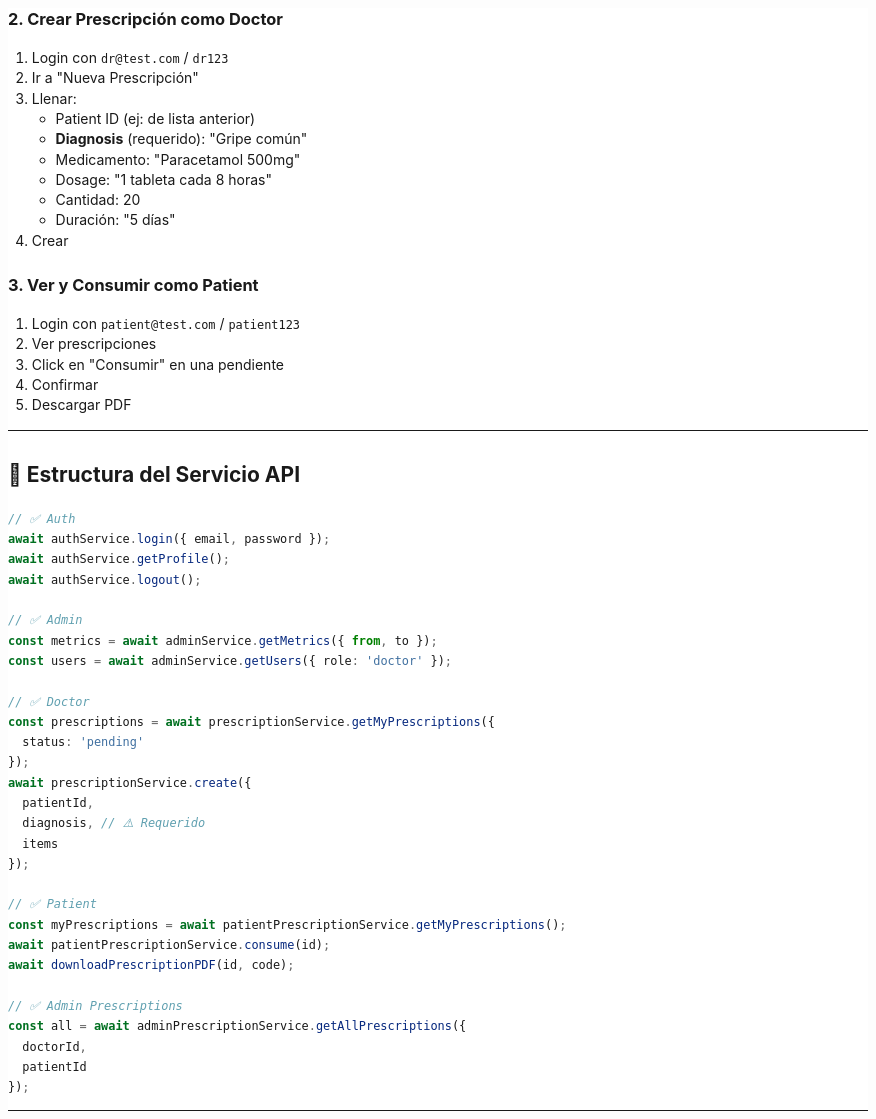 ### 2. Crear Prescripción como Doctor
1. Login con `dr@test.com` / `dr123`
2. Ir a "Nueva Prescripción"
3. Llenar:
   - Patient ID (ej: de lista anterior)
   - **Diagnosis** (requerido): "Gripe común"
   - Medicamento: "Paracetamol 500mg"
   - Dosage: "1 tableta cada 8 horas"
   - Cantidad: 20
   - Duración: "5 días"
4. Crear

### 3. Ver y Consumir como Patient
1. Login con `patient@test.com` / `patient123`
2. Ver prescripciones
3. Click en "Consumir" en una pendiente
4. Confirmar
5. Descargar PDF

---

## 📁 Estructura del Servicio API

```typescript
// ✅ Auth
await authService.login({ email, password });
await authService.getProfile();
await authService.logout();

// ✅ Admin
const metrics = await adminService.getMetrics({ from, to });
const users = await adminService.getUsers({ role: 'doctor' });

// ✅ Doctor
const prescriptions = await prescriptionService.getMyPrescriptions({ 
  status: 'pending' 
});
await prescriptionService.create({ 
  patientId, 
  diagnosis, // ⚠️ Requerido
  items 
});

// ✅ Patient
const myPrescriptions = await patientPrescriptionService.getMyPrescriptions();
await patientPrescriptionService.consume(id);
await downloadPrescriptionPDF(id, code);

// ✅ Admin Prescriptions
const all = await adminPrescriptionService.getAllPrescriptions({ 
  doctorId, 
  patientId 
});
```

---
